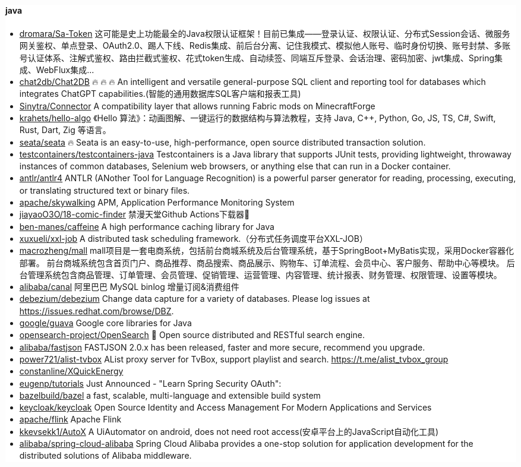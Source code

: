 #### java
* [dromara/Sa-Token](https://github.com/dromara/Sa-Token) 这可能是史上功能最全的Java权限认证框架！目前已集成——登录认证、权限认证、分布式Session会话、微服务网关鉴权、单点登录、OAuth2.0、踢人下线、Redis集成、前后台分离、记住我模式、模拟他人账号、临时身份切换、账号封禁、多账号认证体系、注解式鉴权、路由拦截式鉴权、花式token生成、自动续签、同端互斥登录、会话治理、密码加密、jwt集成、Spring集成、WebFlux集成...
* [chat2db/Chat2DB](https://github.com/chat2db/Chat2DB) 🔥 🔥 🔥 An intelligent and versatile general-purpose SQL client and reporting tool for databases which integrates ChatGPT capabilities.(智能的通用数据库SQL客户端和报表工具)
* [Sinytra/Connector](https://github.com/Sinytra/Connector) A compatibility layer that allows running Fabric mods on MinecraftForge
* [krahets/hello-algo](https://github.com/krahets/hello-algo) 《Hello 算法》：动画图解、一键运行的数据结构与算法教程，支持 Java, C++, Python, Go, JS, TS, C#, Swift, Rust, Dart, Zig 等语言。
* [seata/seata](https://github.com/seata/seata) 🔥 Seata is an easy-to-use, high-performance, open source distributed transaction solution.
* [testcontainers/testcontainers-java](https://github.com/testcontainers/testcontainers-java) Testcontainers is a Java library that supports JUnit tests, providing lightweight, throwaway instances of common databases, Selenium web browsers, or anything else that can run in a Docker container.
* [antlr/antlr4](https://github.com/antlr/antlr4) ANTLR (ANother Tool for Language Recognition) is a powerful parser generator for reading, processing, executing, or translating structured text or binary files.
* [apache/skywalking](https://github.com/apache/skywalking) APM, Application Performance Monitoring System
* [jiayaoO3O/18-comic-finder](https://github.com/jiayaoO3O/18-comic-finder) 禁漫天堂Github Actions下载器🧘
* [ben-manes/caffeine](https://github.com/ben-manes/caffeine) A high performance caching library for Java
* [xuxueli/xxl-job](https://github.com/xuxueli/xxl-job) A distributed task scheduling framework.（分布式任务调度平台XXL-JOB）
* [macrozheng/mall](https://github.com/macrozheng/mall) mall项目是一套电商系统，包括前台商城系统及后台管理系统，基于SpringBoot+MyBatis实现，采用Docker容器化部署。 前台商城系统包含首页门户、商品推荐、商品搜索、商品展示、购物车、订单流程、会员中心、客户服务、帮助中心等模块。 后台管理系统包含商品管理、订单管理、会员管理、促销管理、运营管理、内容管理、统计报表、财务管理、权限管理、设置等模块。
* [alibaba/canal](https://github.com/alibaba/canal) 阿里巴巴 MySQL binlog 增量订阅&消费组件
* [debezium/debezium](https://github.com/debezium/debezium) Change data capture for a variety of databases. Please log issues at https://issues.redhat.com/browse/DBZ.
* [google/guava](https://github.com/google/guava) Google core libraries for Java
* [opensearch-project/OpenSearch](https://github.com/opensearch-project/OpenSearch) 🔎 Open source distributed and RESTful search engine.
* [alibaba/fastjson](https://github.com/alibaba/fastjson) FASTJSON 2.0.x has been released, faster and more secure, recommend you upgrade.
* [power721/alist-tvbox](https://github.com/power721/alist-tvbox) AList proxy server for TvBox, support playlist and search. https://t.me/alist_tvbox_group
* [constanline/XQuickEnergy](https://github.com/constanline/XQuickEnergy)
* [eugenp/tutorials](https://github.com/eugenp/tutorials) Just Announced - "Learn Spring Security OAuth":
* [bazelbuild/bazel](https://github.com/bazelbuild/bazel) a fast, scalable, multi-language and extensible build system
* [keycloak/keycloak](https://github.com/keycloak/keycloak) Open Source Identity and Access Management For Modern Applications and Services
* [apache/flink](https://github.com/apache/flink) Apache Flink
* [kkevsekk1/AutoX](https://github.com/kkevsekk1/AutoX) A UiAutomator on android, does not need root access(安卓平台上的JavaScript自动化工具)
* [alibaba/spring-cloud-alibaba](https://github.com/alibaba/spring-cloud-alibaba) Spring Cloud Alibaba provides a one-stop solution for application development for the distributed solutions of Alibaba middleware.
